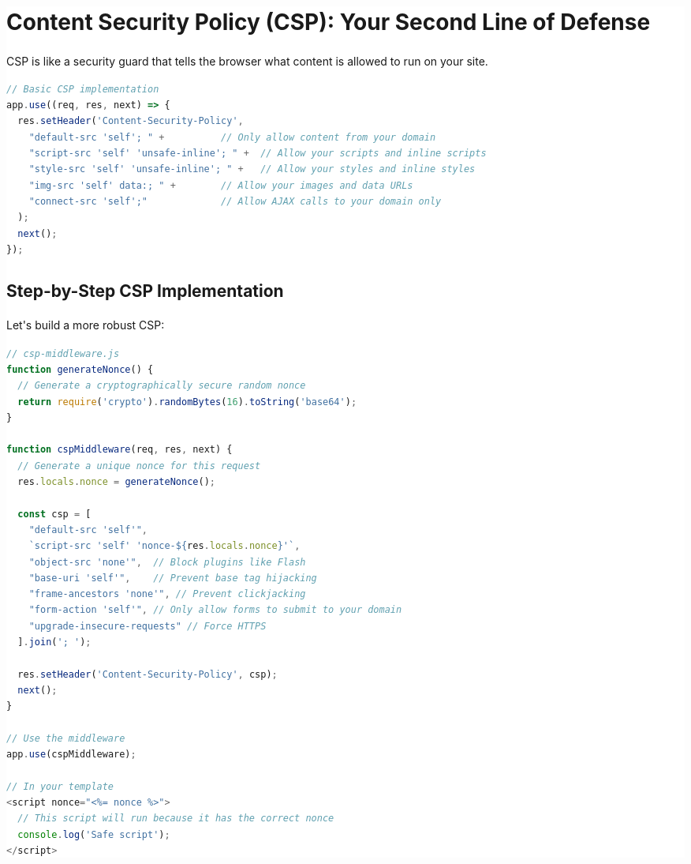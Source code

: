 # Content Security Policy (CSP): Your Second Line of Defense

CSP is like a security guard that tells the browser what content is allowed to run on your site.

```javascript
// Basic CSP implementation
app.use((req, res, next) => {
  res.setHeader('Content-Security-Policy', 
    "default-src 'self'; " +          // Only allow content from your domain
    "script-src 'self' 'unsafe-inline'; " +  // Allow your scripts and inline scripts
    "style-src 'self' 'unsafe-inline'; " +   // Allow your styles and inline styles
    "img-src 'self' data:; " +        // Allow your images and data URLs
    "connect-src 'self';"             // Allow AJAX calls to your domain only
  );
  next();
});
```

## Step-by-Step CSP Implementation

Let's build a more robust CSP:

```javascript
// csp-middleware.js
function generateNonce() {
  // Generate a cryptographically secure random nonce
  return require('crypto').randomBytes(16).toString('base64');
}

function cspMiddleware(req, res, next) {
  // Generate a unique nonce for this request
  res.locals.nonce = generateNonce();
  
  const csp = [
    "default-src 'self'",
    `script-src 'self' 'nonce-${res.locals.nonce}'`,
    "object-src 'none'",  // Block plugins like Flash
    "base-uri 'self'",    // Prevent base tag hijacking
    "frame-ancestors 'none'", // Prevent clickjacking
    "form-action 'self'", // Only allow forms to submit to your domain
    "upgrade-insecure-requests" // Force HTTPS
  ].join('; ');
  
  res.setHeader('Content-Security-Policy', csp);
  next();
}

// Use the middleware
app.use(cspMiddleware);

// In your template
<script nonce="<%= nonce %>">
  // This script will run because it has the correct nonce
  console.log('Safe script');
</script>
```
